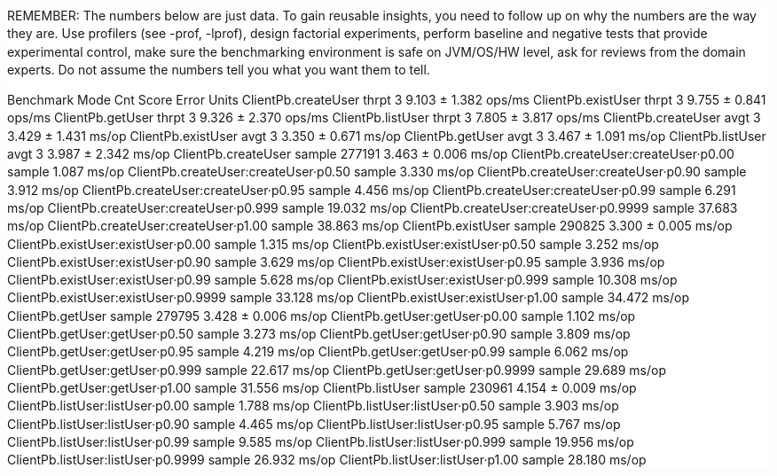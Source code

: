 REMEMBER: The numbers below are just data. To gain reusable insights, you need to follow up on
why the numbers are the way they are. Use profilers (see -prof, -lprof), design factorial
experiments, perform baseline and negative tests that provide experimental control, make sure
the benchmarking environment is safe on JVM/OS/HW level, ask for reviews from the domain experts.
Do not assume the numbers tell you what you want them to tell.

Benchmark                                 Mode     Cnt   Score   Error   Units
ClientPb.createUser                      thrpt       3   9.103 ± 1.382  ops/ms
ClientPb.existUser                       thrpt       3   9.755 ± 0.841  ops/ms
ClientPb.getUser                         thrpt       3   9.326 ± 2.370  ops/ms
ClientPb.listUser                        thrpt       3   7.805 ± 3.817  ops/ms
ClientPb.createUser                       avgt       3   3.429 ± 1.431   ms/op
ClientPb.existUser                        avgt       3   3.350 ± 0.671   ms/op
ClientPb.getUser                          avgt       3   3.467 ± 1.091   ms/op
ClientPb.listUser                         avgt       3   3.987 ± 2.342   ms/op
ClientPb.createUser                     sample  277191   3.463 ± 0.006   ms/op
ClientPb.createUser:createUser·p0.00    sample           1.087           ms/op
ClientPb.createUser:createUser·p0.50    sample           3.330           ms/op
ClientPb.createUser:createUser·p0.90    sample           3.912           ms/op
ClientPb.createUser:createUser·p0.95    sample           4.456           ms/op
ClientPb.createUser:createUser·p0.99    sample           6.291           ms/op
ClientPb.createUser:createUser·p0.999   sample          19.032           ms/op
ClientPb.createUser:createUser·p0.9999  sample          37.683           ms/op
ClientPb.createUser:createUser·p1.00    sample          38.863           ms/op
ClientPb.existUser                      sample  290825   3.300 ± 0.005   ms/op
ClientPb.existUser:existUser·p0.00      sample           1.315           ms/op
ClientPb.existUser:existUser·p0.50      sample           3.252           ms/op
ClientPb.existUser:existUser·p0.90      sample           3.629           ms/op
ClientPb.existUser:existUser·p0.95      sample           3.936           ms/op
ClientPb.existUser:existUser·p0.99      sample           5.628           ms/op
ClientPb.existUser:existUser·p0.999     sample          10.308           ms/op
ClientPb.existUser:existUser·p0.9999    sample          33.128           ms/op
ClientPb.existUser:existUser·p1.00      sample          34.472           ms/op
ClientPb.getUser                        sample  279795   3.428 ± 0.006   ms/op
ClientPb.getUser:getUser·p0.00          sample           1.102           ms/op
ClientPb.getUser:getUser·p0.50          sample           3.273           ms/op
ClientPb.getUser:getUser·p0.90          sample           3.809           ms/op
ClientPb.getUser:getUser·p0.95          sample           4.219           ms/op
ClientPb.getUser:getUser·p0.99          sample           6.062           ms/op
ClientPb.getUser:getUser·p0.999         sample          22.617           ms/op
ClientPb.getUser:getUser·p0.9999        sample          29.689           ms/op
ClientPb.getUser:getUser·p1.00          sample          31.556           ms/op
ClientPb.listUser                       sample  230961   4.154 ± 0.009   ms/op
ClientPb.listUser:listUser·p0.00        sample           1.788           ms/op
ClientPb.listUser:listUser·p0.50        sample           3.903           ms/op
ClientPb.listUser:listUser·p0.90        sample           4.465           ms/op
ClientPb.listUser:listUser·p0.95        sample           5.767           ms/op
ClientPb.listUser:listUser·p0.99        sample           9.585           ms/op
ClientPb.listUser:listUser·p0.999       sample          19.956           ms/op
ClientPb.listUser:listUser·p0.9999      sample          26.932           ms/op
ClientPb.listUser:listUser·p1.00        sample          28.180           ms/op
